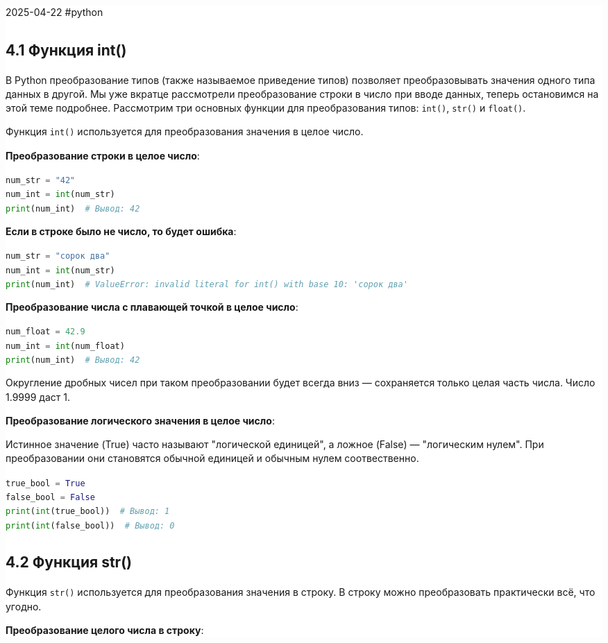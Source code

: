 2025-04-22
#python 

## 4.1 Функция int()

В Python преобразование типов (также называемое приведение типов) позволяет преобразовывать значения одного типа данных в другой. Мы уже вкратце рассмотрели преобразование строки в число при вводе данных, теперь остановимся на этой теме подробнее. Рассмотрим три основных функции для преобразования типов: `int()`, `str()` и `float()`.

Функция `int()` используется для преобразования значения в целое число.

**Преобразование строки в целое число**:

```python
num_str = "42" 
num_int = int(num_str) 
print(num_int)  # Вывод: 42
```

**Если в строке было не число, то будет ошибка**:

```python
num_str = "сорок два" 
num_int = int(num_str) 
print(num_int)  # ValueError: invalid literal for int() with base 10: 'сорок два'
```

**Преобразование числа с плавающей точкой в целое число**:

```python
num_float = 42.9 
num_int = int(num_float) 
print(num_int)  # Вывод: 42
```

Округление дробных чисел при таком преобразовании будет всегда вниз — сохраняется только целая часть числа. Число 1.9999 даст 1.

**Преобразование логического значения в целое число**:

Истинное значение (True) часто называют "логической единицей", а ложное (False) — "логическим нулем". При преобразовании они становятся обычной единицей и обычным нулем соотвественно.

```python
true_bool = True 
false_bool = False 
print(int(true_bool))  # Вывод: 1 
print(int(false_bool))  # Вывод: 0
```

## 4.2 Функция str()

Функция `str()` используется для преобразования значения в строку. В строку можно преобразовать практически всё, что угодно.

**Преобразование целого числа в строку**:
